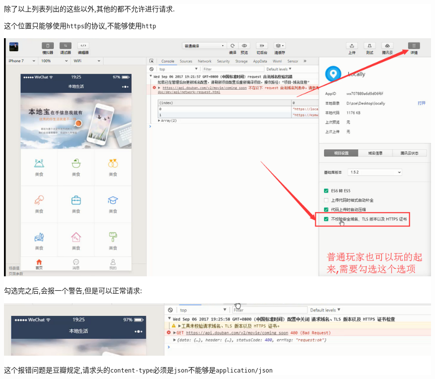 除了以上列表列出的这些以外,其他的都不允许进行请求.

这个位置只能够使用`https`的协议,不能够使用`http`

![demo26](.\images\demo26.png)

勾选完之后,会报一个警告,但是可以正常请求: 

![demo27](.\images\demo27.png)

这个报错问题是豆瓣规定,请求头的`content-type`必须是`json`不能够是`application/json`

